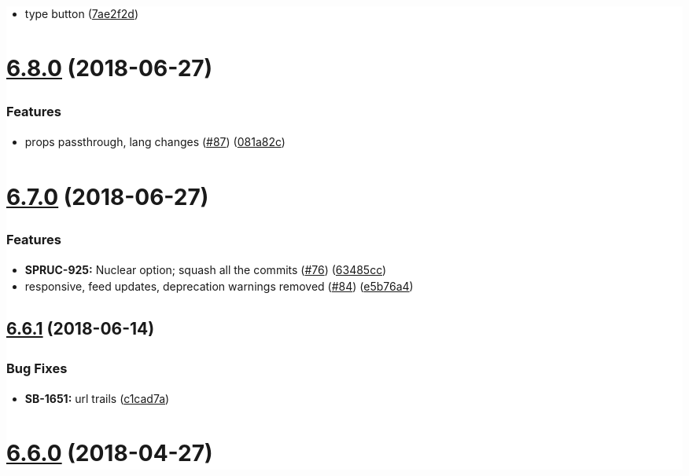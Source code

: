 * type button ([7ae2f2d](https://github.com/sprucelabsai/workspace.sprucebot-skills-kit/commit/7ae2f2d))





<a name="6.8.0"></a>
# [6.8.0](https://github.com/sprucelabsai/workspace.sprucebot-skills-kit/compare/v6.7.0...v6.8.0) (2018-06-27)


### Features

* props passthrough, lang changes ([#87](https://github.com/sprucelabsai/workspace.sprucebot-skills-kit/issues/87)) ([081a82c](https://github.com/sprucelabsai/workspace.sprucebot-skills-kit/commit/081a82c))





<a name="6.7.0"></a>
# [6.7.0](https://github.com/sprucelabsai/workspace.sprucebot-skills-kit/compare/v6.6.1...v6.7.0) (2018-06-27)


### Features

* **SPRUC-925:** Nuclear option; squash all the commits ([#76](https://github.com/sprucelabsai/workspace.sprucebot-skills-kit/issues/76)) ([63485cc](https://github.com/sprucelabsai/workspace.sprucebot-skills-kit/commit/63485cc))
* responsive, feed updates, deprecation warnings removed ([#84](https://github.com/sprucelabsai/workspace.sprucebot-skills-kit/issues/84)) ([e5b76a4](https://github.com/sprucelabsai/workspace.sprucebot-skills-kit/commit/e5b76a4))





<a name="6.6.1"></a>
## [6.6.1](https://github.com/sprucelabsai/workspace.sprucebot-skills-kit/compare/v6.6.0...v6.6.1) (2018-06-14)


### Bug Fixes

* **SB-1651:** url trails ([c1cad7a](https://github.com/sprucelabsai/workspace.sprucebot-skills-kit/commit/c1cad7a))





<a name="6.6.0"></a>
# [6.6.0](https://github.com/sprucelabsai/workspace.sprucebot-skills-kit/compare/v6.5.0...v6.6.0) (2018-04-27)
